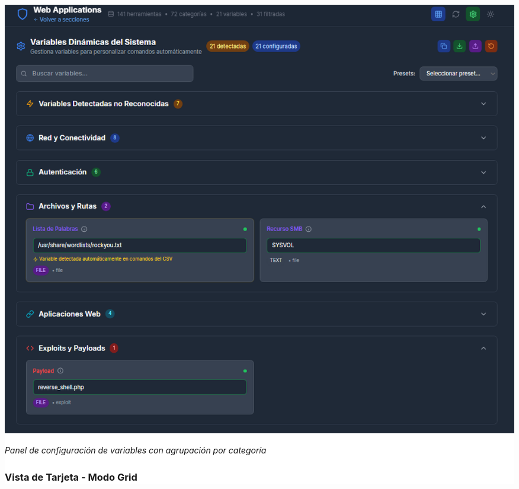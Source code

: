 ![Variables Panel](/assets/image4.png)

_Panel de configuración de variables con agrupación por categoría_

</div>

### Vista de Tarjeta - Modo Grid

<div align="center">
